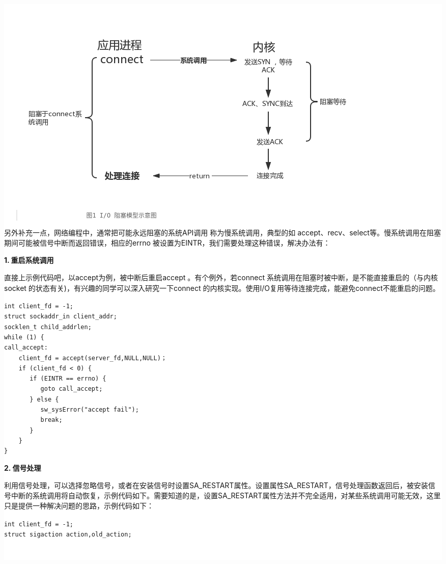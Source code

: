 <p><img src="assets/connect_bloackxx-1.png" alt="img" /></p>
<blockquote>
<pre><code>                 图1 I/O 阻塞模型示意图
</code></pre>
</blockquote>
<p>另外补充一点，网络编程中，通常把可能永远阻塞的系统API调用 称为慢系统调用，典型的如 accept、recv、select等。慢系统调用在阻塞期间可能被信号中断而返回错误，相应的errno 被设置为EINTR，我们需要处理这种错误，解决办法有：</p>
<p><strong>1. 重启系统调用</strong></p>
<p>直接上示例代码吧，以accept为例，被中断后重启accept 。有个例外，若connect 系统调用在阻塞时被中断，是不能直接重启的（与内核socket 的状态有关)，有兴趣的同学可以深入研究一下connect 的内核实现。使用I/O复用等待连接完成，能避免connect不能重启的问题。</p>
<pre><code class="language-c">int client_fd = -1;  
struct sockaddr_in client_addr;  
socklen_t child_addrlen;  
while (1) {  
call_accept:  
    client_fd = accept(server_fd,NULL,NULL)；
    if (client_fd &lt; 0) {
       if (EINTR == errno) {
          goto call_accept;
       } else {
          sw_sysError(&quot;accept fail&quot;);
          break;
       }
    }
}
</code></pre>
<p><strong>2. 信号处理</strong></p>
<p>利用信号处理，可以选择忽略信号，或者在安装信号时设置SA_RESTART属性。设置属性SA_RESTART，信号处理函数返回后，被安装信号中断的系统调用将自动恢复，示例代码如下。需要知道的是，设置SA_RESTART属性方法并不完全适用，对某些系统调用可能无效，这里只是提供一种解决问题的思路，示例代码如下：</p>
<pre><code class="language-c">int client_fd = -1;  
struct sigaction action,old_action;
